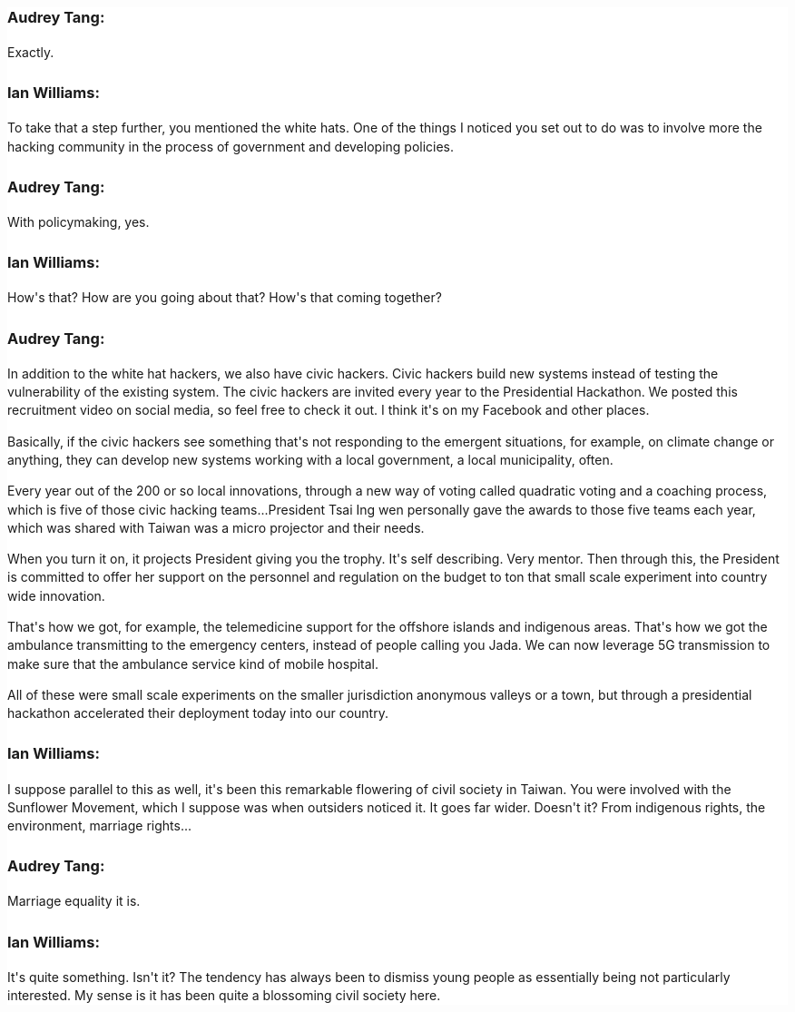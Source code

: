 ### Audrey Tang:
Exactly.

### Ian Williams:
To take that a step further, you mentioned the white hats. One of the things I noticed you set out to do was to involve more the hacking community in the process of government and developing policies.

### Audrey Tang:
With policymaking, yes.

### Ian Williams:
How's that? How are you going about that? How's that coming together?

### Audrey Tang:
In addition to the white hat hackers, we also have civic hackers. Civic hackers build new systems instead of testing the vulnerability of the existing system. The civic hackers are invited every year to the Presidential Hackathon. We posted this recruitment video on social media, so feel free to check it out. I think it's on my Facebook and other places.

Basically, if the civic hackers see something that's not responding to the emergent situations, for example, on climate change or anything, they can develop new systems working with a local government, a local municipality, often.

Every year out of the 200 or so local innovations, through a new way of voting called quadratic voting and a coaching process, which is five of those civic hacking teams...President Tsai Ing wen personally gave the awards to those five teams each year, which was shared with Taiwan was a micro projector and their needs.

When you turn it on, it projects President giving you the trophy. It's self describing. Very mentor. Then through this, the President is committed to offer her support on the personnel and regulation on the budget to ton that small scale experiment into country wide innovation.

That's how we got, for example, the telemedicine support for the offshore islands and indigenous areas. That's how we got the ambulance transmitting to the emergency centers, instead of people calling you Jada. We can now leverage 5G transmission to make sure that the ambulance service kind of mobile hospital.

All of these were small scale experiments on the smaller jurisdiction anonymous valleys or a town, but through a presidential hackathon accelerated their deployment today into our country.

### Ian Williams:
I suppose parallel to this as well, it's been this remarkable flowering of civil society in Taiwan. You were involved with the Sunflower Movement, which I suppose was when outsiders noticed it. It goes far wider. Doesn't it? From indigenous rights, the environment, marriage rights...

### Audrey Tang:
Marriage equality it is.

### Ian Williams:
It's quite something. Isn't it? The tendency has always been to dismiss young people as essentially being not particularly interested. My sense is it has been quite a blossoming civil society here.
